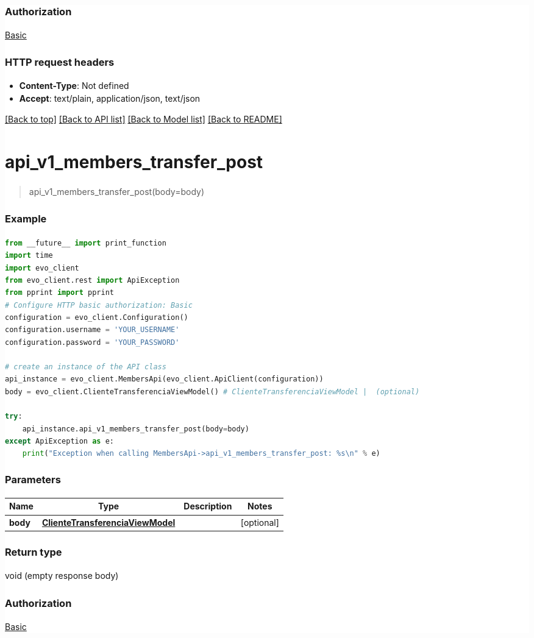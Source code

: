 ### Authorization

[Basic](../README.md#Basic)

### HTTP request headers

 - **Content-Type**: Not defined
 - **Accept**: text/plain, application/json, text/json

[[Back to top]](#) [[Back to API list]](../README.md#documentation-for-api-endpoints) [[Back to Model list]](../README.md#documentation-for-models) [[Back to README]](../README.md)

# **api_v1_members_transfer_post**
> api_v1_members_transfer_post(body=body)



### Example
```python
from __future__ import print_function
import time
import evo_client
from evo_client.rest import ApiException
from pprint import pprint
# Configure HTTP basic authorization: Basic
configuration = evo_client.Configuration()
configuration.username = 'YOUR_USERNAME'
configuration.password = 'YOUR_PASSWORD'

# create an instance of the API class
api_instance = evo_client.MembersApi(evo_client.ApiClient(configuration))
body = evo_client.ClienteTransferenciaViewModel() # ClienteTransferenciaViewModel |  (optional)

try:
    api_instance.api_v1_members_transfer_post(body=body)
except ApiException as e:
    print("Exception when calling MembersApi->api_v1_members_transfer_post: %s\n" % e)
```

### Parameters

Name | Type | Description  | Notes
------------- | ------------- | ------------- | -------------
 **body** | [**ClienteTransferenciaViewModel**](ClienteTransferenciaViewModel.md)|  | [optional] 

### Return type

void (empty response body)

### Authorization

[Basic](../README.md#Basic)
